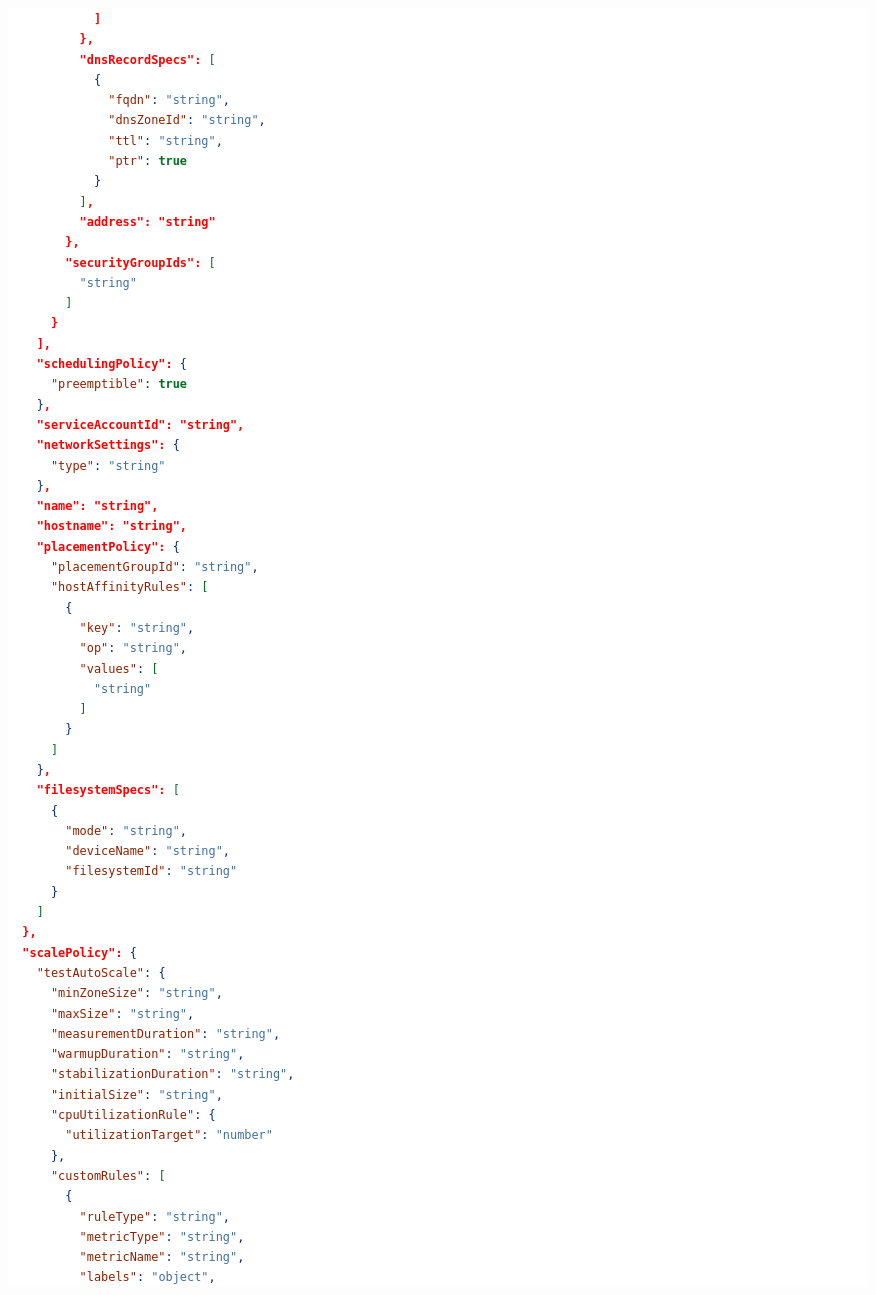 ```json 
            ]
          },
          "dnsRecordSpecs": [
            {
              "fqdn": "string",
              "dnsZoneId": "string",
              "ttl": "string",
              "ptr": true
            }
          ],
          "address": "string"
        },
        "securityGroupIds": [
          "string"
        ]
      }
    ],
    "schedulingPolicy": {
      "preemptible": true
    },
    "serviceAccountId": "string",
    "networkSettings": {
      "type": "string"
    },
    "name": "string",
    "hostname": "string",
    "placementPolicy": {
      "placementGroupId": "string",
      "hostAffinityRules": [
        {
          "key": "string",
          "op": "string",
          "values": [
            "string"
          ]
        }
      ]
    },
    "filesystemSpecs": [
      {
        "mode": "string",
        "deviceName": "string",
        "filesystemId": "string"
      }
    ]
  },
  "scalePolicy": {
    "testAutoScale": {
      "minZoneSize": "string",
      "maxSize": "string",
      "measurementDuration": "string",
      "warmupDuration": "string",
      "stabilizationDuration": "string",
      "initialSize": "string",
      "cpuUtilizationRule": {
        "utilizationTarget": "number"
      },
      "customRules": [
        {
          "ruleType": "string",
          "metricType": "string",
          "metricName": "string",
          "labels": "object",
```